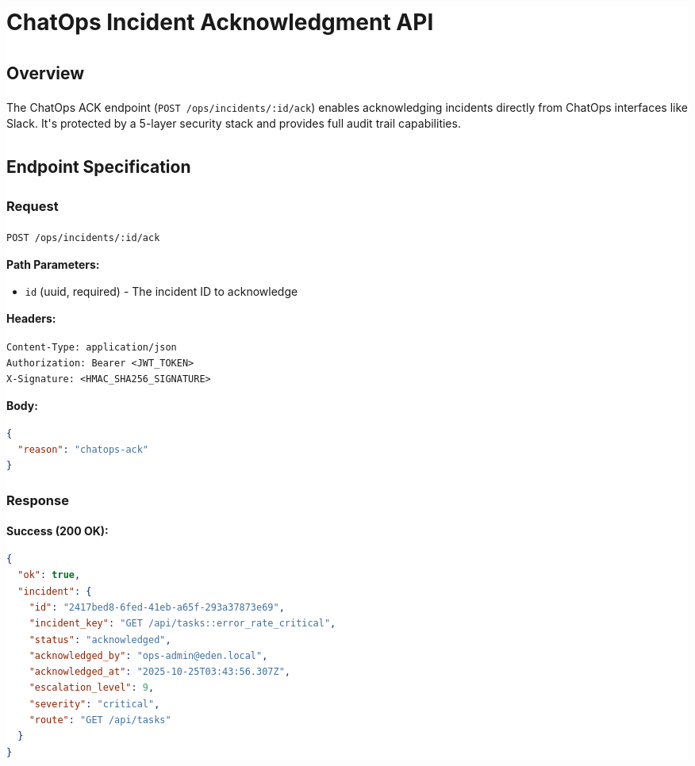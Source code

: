 # ChatOps Incident Acknowledgment API

## Overview

The ChatOps ACK endpoint (`POST /ops/incidents/:id/ack`) enables acknowledging incidents directly from ChatOps interfaces like Slack. It's protected by a 5-layer security stack and provides full audit trail capabilities.

## Endpoint Specification

### Request

```
POST /ops/incidents/:id/ack
```

**Path Parameters:**
- `id` (uuid, required) - The incident ID to acknowledge

**Headers:**
```
Content-Type: application/json
Authorization: Bearer <JWT_TOKEN>
X-Signature: <HMAC_SHA256_SIGNATURE>
```

**Body:**
```json
{
  "reason": "chatops-ack"
}
```

### Response

**Success (200 OK):**
```json
{
  "ok": true,
  "incident": {
    "id": "2417bed8-6fed-41eb-a65f-293a37873e69",
    "incident_key": "GET /api/tasks::error_rate_critical",
    "status": "acknowledged",
    "acknowledged_by": "ops-admin@eden.local",
    "acknowledged_at": "2025-10-25T03:43:56.307Z",
    "escalation_level": 9,
    "severity": "critical",
    "route": "GET /api/tasks"
  }
}
```
